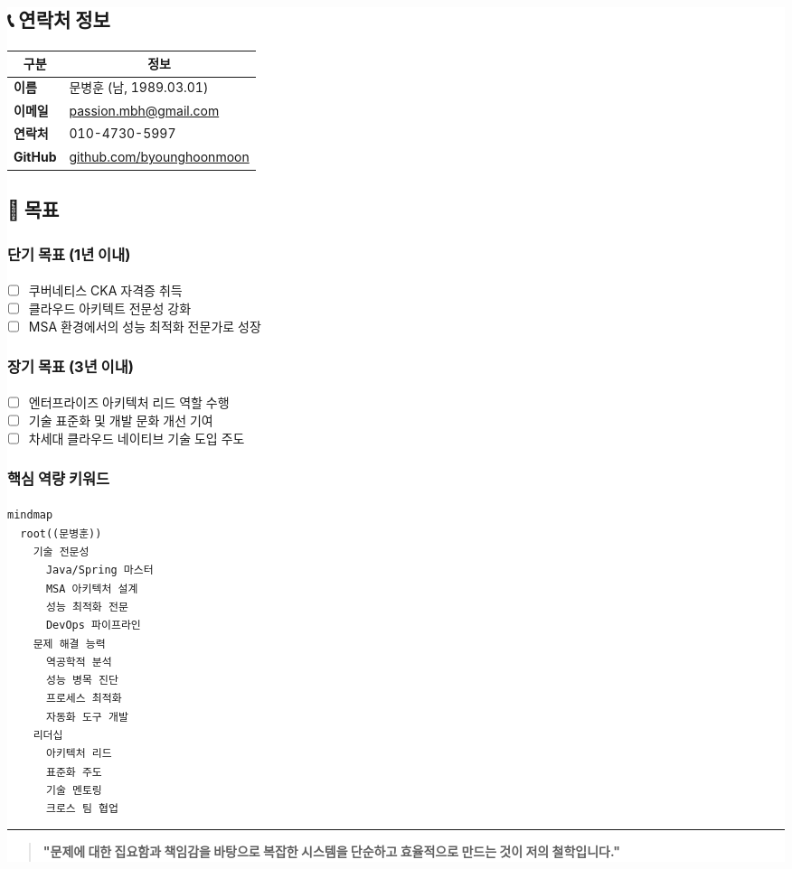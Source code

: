 ## 📞 연락처 정보

| 구분 | 정보 |
|------|------|
| **이름** | 문병훈 (남, 1989.03.01) |
| **이메일** | passion.mbh@gmail.com |
| **연락처** | 010-4730-5997 |
| **GitHub** | [github.com/byounghoonmoon](https://github.com/byounghoonmoon) |

## 🎯 목표

### 단기 목표 (1년 이내)
- [ ] 쿠버네티스 CKA 자격증 취득
- [ ] 클라우드 아키텍트 전문성 강화
- [ ] MSA 환경에서의 성능 최적화 전문가로 성장

### 장기 목표 (3년 이내)
- [ ] 엔터프라이즈 아키텍처 리드 역할 수행
- [ ] 기술 표준화 및 개발 문화 개선 기여
- [ ] 차세대 클라우드 네이티브 기술 도입 주도

### 핵심 역량 키워드
```mermaid
mindmap
  root((문병훈))
    기술 전문성
      Java/Spring 마스터
      MSA 아키텍처 설계
      성능 최적화 전문
      DevOps 파이프라인
    문제 해결 능력
      역공학적 분석
      성능 병목 진단
      프로세스 최적화
      자동화 도구 개발
    리더십
      아키텍처 리드
      표준화 주도
      기술 멘토링
      크로스 팀 협업
```

---

> **"문제에 대한 집요함과 책임감을 바탕으로 복잡한 시스템을 단순하고 효율적으로 만드는 것이 저의 철학입니다."**